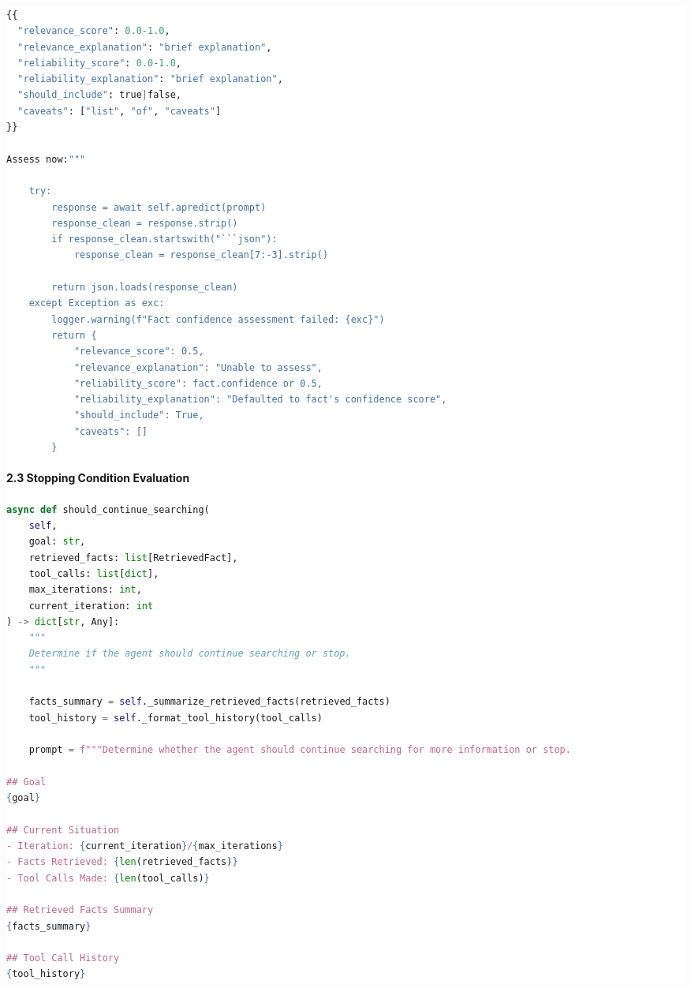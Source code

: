 ```python
{{
  "relevance_score": 0.0-1.0,
  "relevance_explanation": "brief explanation",
  "reliability_score": 0.0-1.0,
  "reliability_explanation": "brief explanation",
  "should_include": true|false,
  "caveats": ["list", "of", "caveats"]
}}

Assess now:"""

    try:
        response = await self.apredict(prompt)
        response_clean = response.strip()
        if response_clean.startswith("```json"):
            response_clean = response_clean[7:-3].strip()
        
        return json.loads(response_clean)
    except Exception as exc:
        logger.warning(f"Fact confidence assessment failed: {exc}")
        return {
            "relevance_score": 0.5,
            "relevance_explanation": "Unable to assess",
            "reliability_score": fact.confidence or 0.5,
            "reliability_explanation": "Defaulted to fact's confidence score",
            "should_include": True,
            "caveats": []
        }
```

#### 2.3 Stopping Condition Evaluation

```python
async def should_continue_searching(
    self,
    goal: str,
    retrieved_facts: list[RetrievedFact],
    tool_calls: list[dict],
    max_iterations: int,
    current_iteration: int
) -> dict[str, Any]:
    """
    Determine if the agent should continue searching or stop.
    """
    
    facts_summary = self._summarize_retrieved_facts(retrieved_facts)
    tool_history = self._format_tool_history(tool_calls)
    
    prompt = f"""Determine whether the agent should continue searching for more information or stop.

## Goal
{goal}

## Current Situation
- Iteration: {current_iteration}/{max_iterations}
- Facts Retrieved: {len(retrieved_facts)}
- Tool Calls Made: {len(tool_calls)}

## Retrieved Facts Summary
{facts_summary}

## Tool Call History
{tool_history}
```